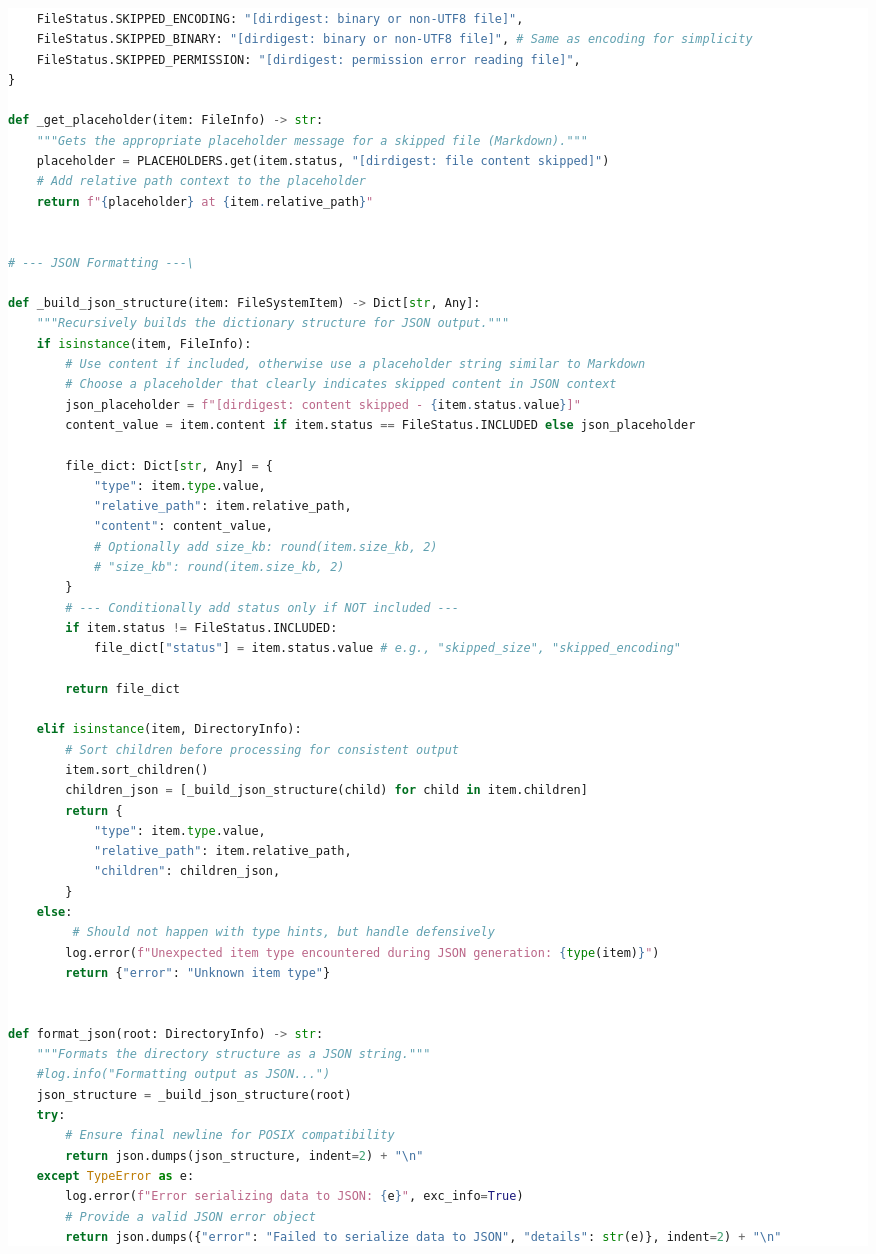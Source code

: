 ```py
    FileStatus.SKIPPED_ENCODING: "[dirdigest: binary or non-UTF8 file]",
    FileStatus.SKIPPED_BINARY: "[dirdigest: binary or non-UTF8 file]", # Same as encoding for simplicity
    FileStatus.SKIPPED_PERMISSION: "[dirdigest: permission error reading file]",
}

def _get_placeholder(item: FileInfo) -> str:
    """Gets the appropriate placeholder message for a skipped file (Markdown)."""
    placeholder = PLACEHOLDERS.get(item.status, "[dirdigest: file content skipped]")
    # Add relative path context to the placeholder
    return f"{placeholder} at {item.relative_path}"


# --- JSON Formatting ---\

def _build_json_structure(item: FileSystemItem) -> Dict[str, Any]:
    """Recursively builds the dictionary structure for JSON output."""
    if isinstance(item, FileInfo):
        # Use content if included, otherwise use a placeholder string similar to Markdown
        # Choose a placeholder that clearly indicates skipped content in JSON context
        json_placeholder = f"[dirdigest: content skipped - {item.status.value}]"
        content_value = item.content if item.status == FileStatus.INCLUDED else json_placeholder

        file_dict: Dict[str, Any] = {
            "type": item.type.value,
            "relative_path": item.relative_path,
            "content": content_value,
            # Optionally add size_kb: round(item.size_kb, 2)
            # "size_kb": round(item.size_kb, 2)
        }
        # --- Conditionally add status only if NOT included ---
        if item.status != FileStatus.INCLUDED:
            file_dict["status"] = item.status.value # e.g., "skipped_size", "skipped_encoding"

        return file_dict

    elif isinstance(item, DirectoryInfo):
        # Sort children before processing for consistent output
        item.sort_children()
        children_json = [_build_json_structure(child) for child in item.children]
        return {
            "type": item.type.value,
            "relative_path": item.relative_path,
            "children": children_json,
        }
    else:
         # Should not happen with type hints, but handle defensively
        log.error(f"Unexpected item type encountered during JSON generation: {type(item)}")
        return {"error": "Unknown item type"}


def format_json(root: DirectoryInfo) -> str:
    """Formats the directory structure as a JSON string."""
    #log.info("Formatting output as JSON...")
    json_structure = _build_json_structure(root)
    try:
        # Ensure final newline for POSIX compatibility
        return json.dumps(json_structure, indent=2) + "\n"
    except TypeError as e:
        log.error(f"Error serializing data to JSON: {e}", exc_info=True)
        # Provide a valid JSON error object
        return json.dumps({"error": "Failed to serialize data to JSON", "details": str(e)}, indent=2) + "\n"
```